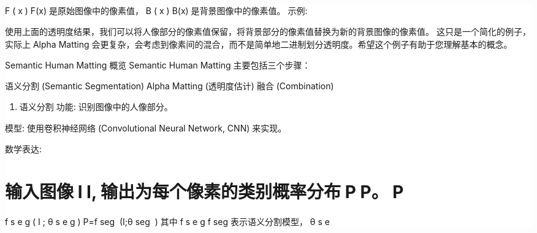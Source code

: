 F
(
x
)
F(x) 是原始图像中的像素值，
B
(
x
)
B(x) 是背景图像中的像素值。
示例:

使用上面的透明度结果，我们可以将人像部分的像素值保留，将背景部分的像素值替换为新的背景图像的像素值。
这只是一个简化的例子，实际上 Alpha Matting 会更复杂，会考虑到像素间的混合，而不是简单地二进制划分透明度。希望这个例子有助于您理解基本的概念。


Semantic Human Matting 概览
Semantic Human Matting 主要包括三个步骤：

语义分割 (Semantic Segmentation)
Alpha Matting (透明度估计)
融合 (Combination)
1. 语义分割
功能: 识别图像中的人像部分。

模型: 使用卷积神经网络 (Convolutional Neural Network, CNN) 来实现。

数学表达:

输入图像 
I
I, 输出为每个像素的类别概率分布 
P
P。
P
=
f
s
e
g
(
I
;
θ
s
e
g
)
P=f 
seg
​
 (I;θ 
seg
​
 )
其中 
f
s
e
g
f 
seg
​
  表示语义分割模型，
θ
s
e
